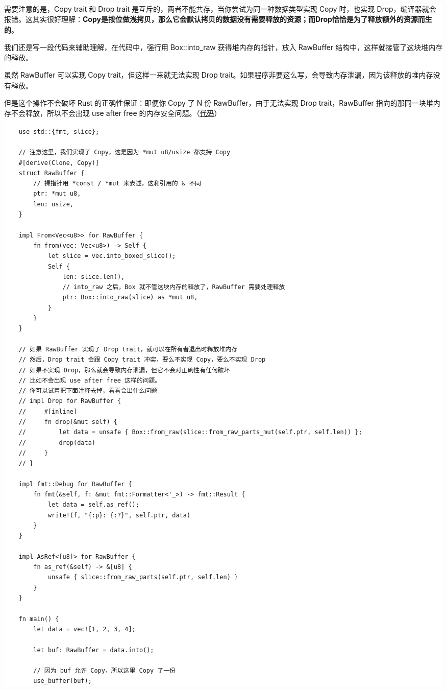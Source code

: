 需要注意的是，Copy trait 和 Drop trait 是互斥的，两者不能共存，当你尝试为同一种数据类型实现 Copy 时，也实现 Drop，编译器就会报错。这其实很好理解：**Copy是按位做浅拷贝，那么它会默认拷贝的数据没有需要释放的资源；而Drop恰恰是为了释放额外的资源而生的**。

我们还是写一段代码来辅助理解，在代码中，强行用 Box::into\_raw 获得堆内存的指针，放入 RawBuffer 结构中，这样就接管了这块堆内存的释放。

虽然 RawBuffer 可以实现 Copy trait，但这样一来就无法实现 Drop trait。如果程序非要这么写，会导致内存泄漏，因为该释放的堆内存没有释放。

但是这个操作不会破坏 Rust 的正确性保证：即便你 Copy 了 N 份 RawBuffer，由于无法实现 Drop trait，RawBuffer 指向的那同一块堆内存不会释放，所以不会出现 use after free 的内存安全问题。（[代码](https://play.rust-lang.org/?version=stable&mode=debug&edition=2018&gist=76de1040b516b50f671c3abfe71cfb37)）

```
    use std::{fmt, slice};
    
    // 注意这里，我们实现了 Copy，这是因为 *mut u8/usize 都支持 Copy
    #[derive(Clone, Copy)]
    struct RawBuffer {
        // 裸指针用 *const / *mut 来表述，这和引用的 & 不同
        ptr: *mut u8,
        len: usize,
    }
    
    impl From<Vec<u8>> for RawBuffer {
        fn from(vec: Vec<u8>) -> Self {
            let slice = vec.into_boxed_slice();
            Self {
                len: slice.len(),
                // into_raw 之后，Box 就不管这块内存的释放了，RawBuffer 需要处理释放
                ptr: Box::into_raw(slice) as *mut u8,
            }
        }
    }
    
    // 如果 RawBuffer 实现了 Drop trait，就可以在所有者退出时释放堆内存
    // 然后，Drop trait 会跟 Copy trait 冲突，要么不实现 Copy，要么不实现 Drop
    // 如果不实现 Drop，那么就会导致内存泄漏，但它不会对正确性有任何破坏
    // 比如不会出现 use after free 这样的问题。
    // 你可以试着把下面注释去掉，看看会出什么问题
    // impl Drop for RawBuffer {
    //     #[inline]
    //     fn drop(&mut self) {
    //         let data = unsafe { Box::from_raw(slice::from_raw_parts_mut(self.ptr, self.len)) };
    //         drop(data)
    //     }
    // }
    
    impl fmt::Debug for RawBuffer {
        fn fmt(&self, f: &mut fmt::Formatter<'_>) -> fmt::Result {
            let data = self.as_ref();
            write!(f, "{:p}: {:?}", self.ptr, data)
        }
    }
    
    impl AsRef<[u8]> for RawBuffer {
        fn as_ref(&self) -> &[u8] {
            unsafe { slice::from_raw_parts(self.ptr, self.len) }
        }
    }
    
    fn main() {
        let data = vec![1, 2, 3, 4];
    
        let buf: RawBuffer = data.into();
    
        // 因为 buf 允许 Copy，所以这里 Copy 了一份
        use_buffer(buf);
```